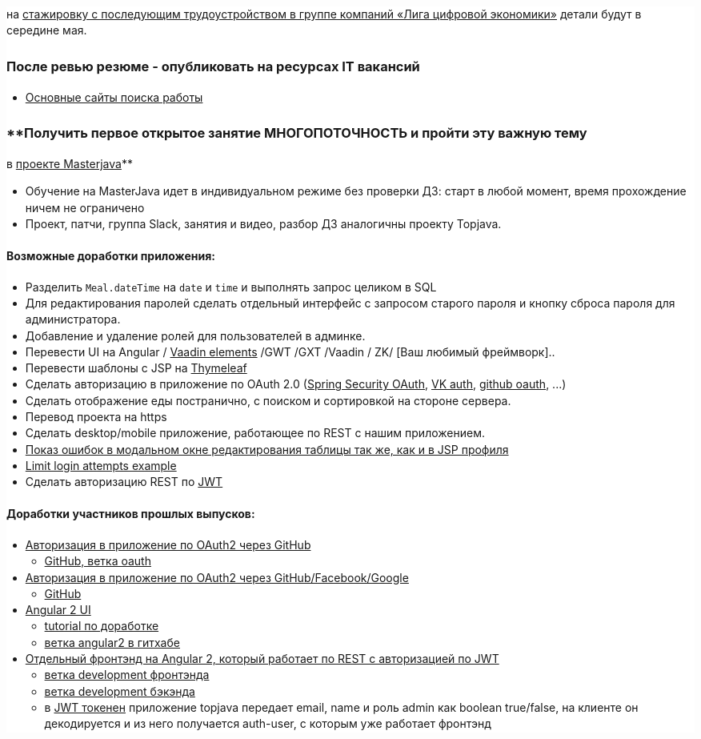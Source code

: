   на [стажировку с последующим трудоустройством в группе компаний «Лига цифровой экономики»](https://javaops.ru/view/register/registerInternship)
  детали будут в середине мая.

### **После ревью резюме - опубликовать на ресурсах IT вакансий**

- [Основные сайты поиска работы](https://github.com/JavaOPs/topjava/blob/master/cv.md#основные-сайты-поиска-работы)

### **Получить первое открытое занятие МНОГОПОТОЧНОСТЬ и пройти эту важную тему
в [проекте Masterjava](http://javaops.ru/view/masterjava)**

- Обучение на MasterJava идет в индивидуальном режиме без проверки ДЗ: старт в любой момент, время прохождение ничем не
  ограничено
- Проект, патчи, группа Slack, занятия и видео, разбор ДЗ аналогичны проекту Topjava.

#### Возможные доработки приложения:

- Разделить `Meal.dateTime` на `date` и `time` и выполнять запрос целиком в SQL
- Для редактирования паролей сделать отдельный интерфейс с запросом старого пароля и кнопку сброса пароля для
  администратора.
- Добавление и удаление ролей для пользователей в админке.
- Перевести UI на Angular / <a href="https://vaadin.com/elements">Vaadin elements</a> /GWT /GXT /Vaadin /
  ZK/ [Ваш любимый фреймворк]..
- Перевести шаблоны с JSP на <a href="http://www.thymeleaf.org/doc/articles/petclinic.html">Thymeleaf</a>
- Сделать авторизацию в приложение по OAuth 2.0 (<a href="http://projects.spring.io/spring-security-oauth/">Spring
  Security OAuth</a>,
  <a href="https://vk.com/dev/auth_mobile">VK auth</a>, <a href="https://developer.github.com/v3/oauth/">github
  oauth</a>, ...)
- Сделать отображение еды постранично, с поиском и сортировкой на стороне сервера.
- Перевод проекта на https
- Сделать desktop/mobile приложение, работающее по REST с нашим приложением.
- <a href="http://spring.io/blog/2012/08/29/integrating-spring-mvc-with-jquery-for-validation-rules/">Показ ошибок в
  модальном окне редактирования таблицы так же, как и в JSP профиля</a>
- <a href="http://www.mkyong.com/spring-security/spring-security-limit-login-attempts-example">Limit login attempts
  example</a>
- Сделать авторизацию REST по <a href="https://en.wikipedia.org/wiki/JSON_Web_Token">JWT</a>

#### Доработки участников прошлых выпусков:

- [Авторизация в приложение по OAuth2 через GitHub](http://rblik-topjava.herokuapp.com)
    - [GitHub, ветка oauth](https://github.com/rblik/topjava/tree/oauth)
- [Авторизация в приложение по OAuth2 через GitHub/Facebook/Google](http://tj9.herokuapp.com)
    - [GitHub](https://github.com/jacksn/topjava)
- [Angular 2 UI](https://topjava-angular2.herokuapp.com)
    - [tutorial по доработке](https://github.com/Gwulior/article/blob/master/article.md)
    - [ветка angular2 в гитхабе](https://github.com/12ozCode/topjava08-to-angular2/tree/angular2)
- [Отдельный фронтэнд на Angular 2, который работает по REST с авторизацией по JWT](https://topjava6-frontend.herokuapp.com)
    - [ветка development фронтэнда](https://github.com/evgeniycheban/topjava-frontend/tree/development)
    - [ветка development бэкэнда](https://github.com/evgeniycheban/topjava/tree/development)
    - в <a href="https://en.wikipedia.org/wiki/JSON_Web_Token">JWT токенен</a> приложение topjava передает email, name и
      роль admin как boolean true/false,
      на клиенте он декодируется и из него получается auth-user, с которым уже работает фронтэнд